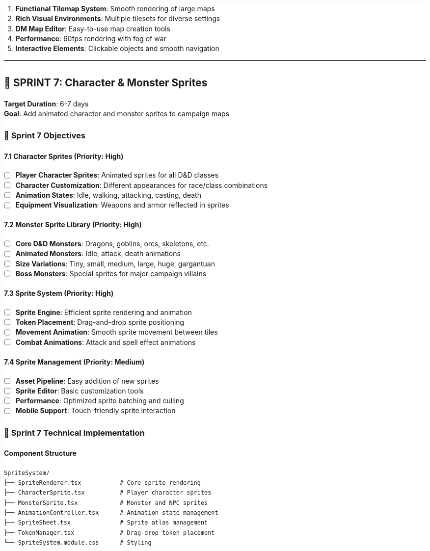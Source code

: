 1. **Functional Tilemap System**: Smooth rendering of large maps
2. **Rich Visual Environments**: Multiple tilesets for diverse settings
3. **DM Map Editor**: Easy-to-use map creation tools
4. **Performance**: 60fps rendering with fog of war
5. **Interactive Elements**: Clickable objects and smooth navigation

---

## 🚀 **SPRINT 7: Character & Monster Sprites**
**Target Duration**: 6-7 days  
**Goal**: Add animated character and monster sprites to campaign maps

### 🎯 **Sprint 7 Objectives**

#### **7.1 Character Sprites** (Priority: High)
- [ ] **Player Character Sprites**: Animated sprites for all D&D classes
- [ ] **Character Customization**: Different appearances for race/class combinations
- [ ] **Animation States**: Idle, walking, attacking, casting, death
- [ ] **Equipment Visualization**: Weapons and armor reflected in sprites

#### **7.2 Monster Sprite Library** (Priority: High)
- [ ] **Core D&D Monsters**: Dragons, goblins, orcs, skeletons, etc.
- [ ] **Animated Monsters**: Idle, attack, death animations
- [ ] **Size Variations**: Tiny, small, medium, large, huge, gargantuan
- [ ] **Boss Monsters**: Special sprites for major campaign villains

#### **7.3 Sprite System** (Priority: High)
- [ ] **Sprite Engine**: Efficient sprite rendering and animation
- [ ] **Token Placement**: Drag-and-drop sprite positioning
- [ ] **Movement Animation**: Smooth sprite movement between tiles
- [ ] **Combat Animations**: Attack and spell effect animations

#### **7.4 Sprite Management** (Priority: Medium)
- [ ] **Asset Pipeline**: Easy addition of new sprites
- [ ] **Sprite Editor**: Basic customization tools
- [ ] **Performance**: Optimized sprite batching and culling
- [ ] **Mobile Support**: Touch-friendly sprite interaction

### 🔧 **Sprint 7 Technical Implementation**

#### **Component Structure**
```
SpriteSystem/
├── SpriteRenderer.tsx           # Core sprite rendering
├── CharacterSprite.tsx          # Player character sprites
├── MonsterSprite.tsx            # Monster and NPC sprites
├── AnimationController.tsx      # Animation state management
├── SpriteSheet.tsx              # Sprite atlas management
├── TokenManager.tsx             # Drag-drop token placement
└── SpriteSystem.module.css      # Styling
```
